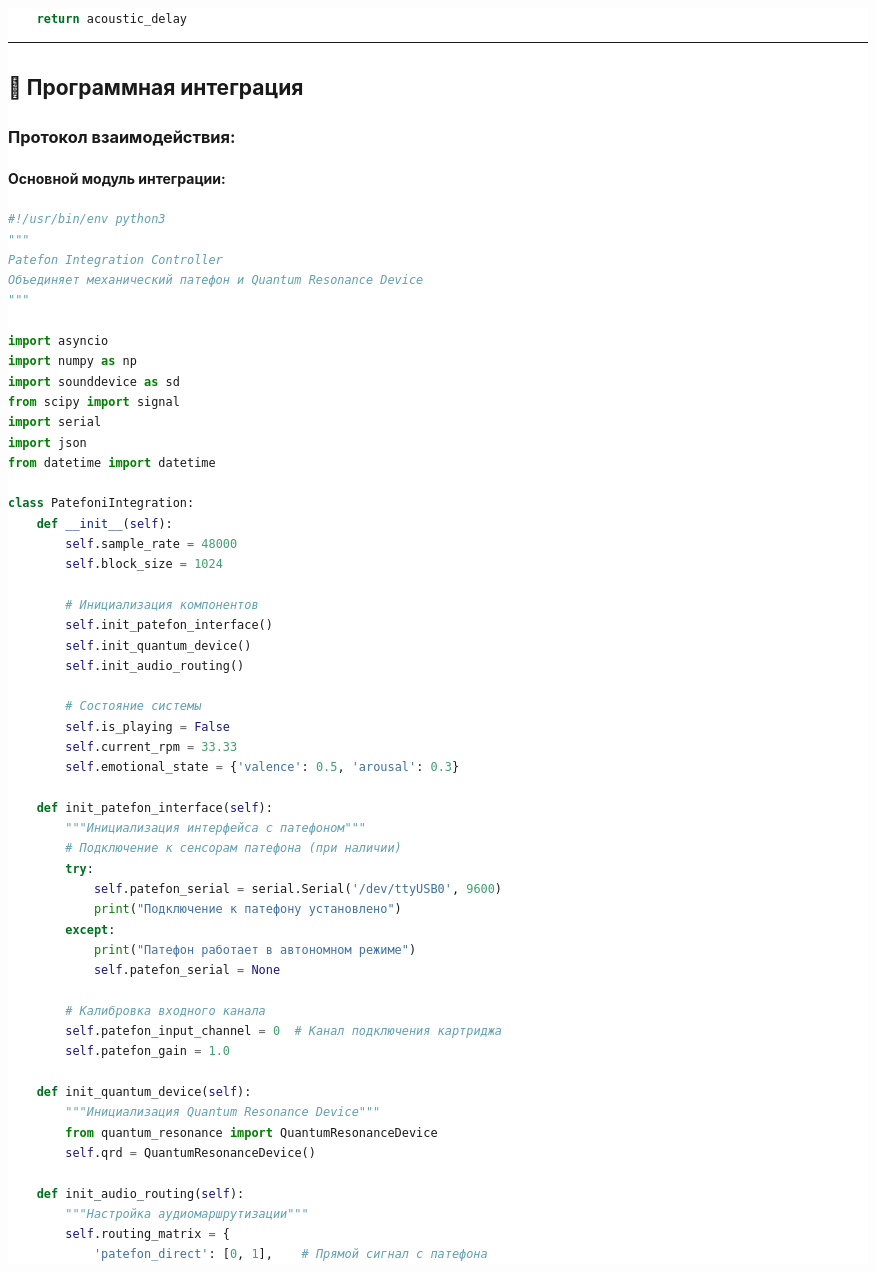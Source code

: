 ```python
    return acoustic_delay
```

---

## 🤖 Программная интеграция

### Протокол взаимодействия:

#### Основной модуль интеграции:
```python
#!/usr/bin/env python3
"""
Patefon Integration Controller
Объединяет механический патефон и Quantum Resonance Device
"""

import asyncio
import numpy as np
import sounddevice as sd
from scipy import signal
import serial
import json
from datetime import datetime

class PatefoniIntegration:
    def __init__(self):
        self.sample_rate = 48000
        self.block_size = 1024
        
        # Инициализация компонентов
        self.init_patefon_interface()
        self.init_quantum_device()
        self.init_audio_routing()
        
        # Состояние системы
        self.is_playing = False
        self.current_rpm = 33.33
        self.emotional_state = {'valence': 0.5, 'arousal': 0.3}
        
    def init_patefon_interface(self):
        """Инициализация интерфейса с патефоном"""
        # Подключение к сенсорам патефона (при наличии)
        try:
            self.patefon_serial = serial.Serial('/dev/ttyUSB0', 9600)
            print("Подключение к патефону установлено")
        except:
            print("Патефон работает в автономном режиме")
            self.patefon_serial = None
            
        # Калибровка входного канала
        self.patefon_input_channel = 0  # Канал подключения картриджа
        self.patefon_gain = 1.0
        
    def init_quantum_device(self):
        """Инициализация Quantum Resonance Device"""
        from quantum_resonance import QuantumResonanceDevice
        self.qrd = QuantumResonanceDevice()
        
    def init_audio_routing(self):
        """Настройка аудиомаршрутизации"""
        self.routing_matrix = {
            'patefon_direct': [0, 1],    # Прямой сигнал с патефона
```